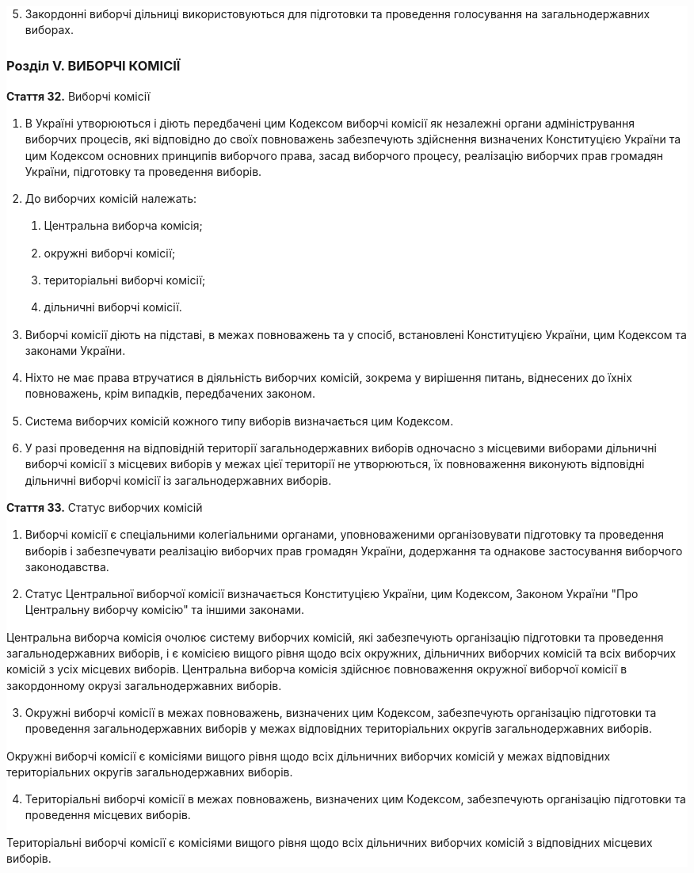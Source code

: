 5. Закордонні виборчі дільниці використовуються для підготовки та проведення голосування на загальнодержавних виборах.

### Розділ V. ВИБОРЧІ КОМІСІЇ

**Стаття 32.** Виборчі комісії

1. В Україні утворюються і діють передбачені цим Кодексом виборчі комісії як незалежні органи адміністрування виборчих процесів, які відповідно до своїх повноважень забезпечують здійснення визначених Конституцією України та цим Кодексом основних принципів виборчого права, засад виборчого процесу, реалізацію виборчих прав громадян України, підготовку та проведення виборів.

2. До виборчих комісій належать:

    1) Центральна виборча комісія;

    2) окружні виборчі комісії;

    3) територіальні виборчі комісії;

    4) дільничні виборчі комісії.

3. Виборчі комісії діють на підставі, в межах повноважень та у спосіб, встановлені Конституцією України, цим Кодексом та законами України.

4. Ніхто не має права втручатися в діяльність виборчих комісій, зокрема у вирішення питань, віднесених до їхніх повноважень, крім випадків, передбачених законом.

5. Система виборчих комісій кожного типу виборів визначається цим Кодексом.

6. У разі проведення на відповідній території загальнодержавних виборів одночасно з місцевими виборами дільничні виборчі комісії з місцевих виборів у межах цієї території не утворюються, їх повноваження виконують відповідні дільничні виборчі комісії із загальнодержавних виборів.

**Стаття 33.** Статус виборчих комісій

1. Виборчі комісії є спеціальними колегіальними органами, уповноваженими організовувати підготовку та проведення виборів і забезпечувати реалізацію виборчих прав громадян України, додержання та однакове застосування виборчого законодавства.

2. Статус Центральної виборчої комісії визначається Конституцією України, цим Кодексом, Законом України "Про Центральну виборчу комісію" та іншими законами.

Центральна виборча комісія очолює систему виборчих комісій, які забезпечують організацію підготовки та проведення загальнодержавних виборів, і є комісією вищого рівня щодо всіх окружних, дільничних виборчих комісій та всіх виборчих комісій з усіх місцевих виборів. Центральна виборча комісія здійснює повноваження окружної виборчої комісії в закордонному окрузі загальнодержавних виборів.

3. Окружні виборчі комісії в межах повноважень, визначених цим Кодексом, забезпечують організацію підготовки та проведення загальнодержавних виборів у межах відповідних територіальних округів загальнодержавних виборів.

Окружні виборчі комісії є комісіями вищого рівня щодо всіх дільничних виборчих комісій у межах відповідних територіальних округів загальнодержавних виборів.

4. Територіальні виборчі комісії в межах повноважень, визначених цим Кодексом, забезпечують організацію підготовки та проведення місцевих виборів.

Територіальні виборчі комісії є комісіями вищого рівня щодо всіх дільничних виборчих комісій з відповідних місцевих виборів.
